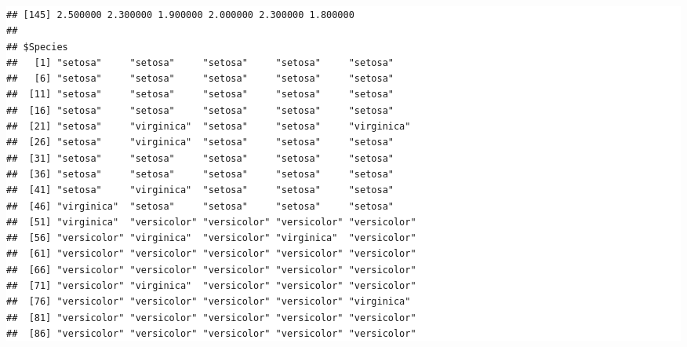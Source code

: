     ## [145] 2.500000 2.300000 1.900000 2.000000 2.300000 1.800000
    ## 
    ## $Species
    ##   [1] "setosa"     "setosa"     "setosa"     "setosa"     "setosa"    
    ##   [6] "setosa"     "setosa"     "setosa"     "setosa"     "setosa"    
    ##  [11] "setosa"     "setosa"     "setosa"     "setosa"     "setosa"    
    ##  [16] "setosa"     "setosa"     "setosa"     "setosa"     "setosa"    
    ##  [21] "setosa"     "virginica"  "setosa"     "setosa"     "virginica" 
    ##  [26] "setosa"     "virginica"  "setosa"     "setosa"     "setosa"    
    ##  [31] "setosa"     "setosa"     "setosa"     "setosa"     "setosa"    
    ##  [36] "setosa"     "setosa"     "setosa"     "setosa"     "setosa"    
    ##  [41] "setosa"     "virginica"  "setosa"     "setosa"     "setosa"    
    ##  [46] "virginica"  "setosa"     "setosa"     "setosa"     "setosa"    
    ##  [51] "virginica"  "versicolor" "versicolor" "versicolor" "versicolor"
    ##  [56] "versicolor" "virginica"  "versicolor" "virginica"  "versicolor"
    ##  [61] "versicolor" "versicolor" "versicolor" "versicolor" "versicolor"
    ##  [66] "versicolor" "versicolor" "versicolor" "versicolor" "versicolor"
    ##  [71] "versicolor" "virginica"  "versicolor" "versicolor" "versicolor"
    ##  [76] "versicolor" "versicolor" "versicolor" "versicolor" "virginica" 
    ##  [81] "versicolor" "versicolor" "versicolor" "versicolor" "versicolor"
    ##  [86] "versicolor" "versicolor" "versicolor" "versicolor" "versicolor"